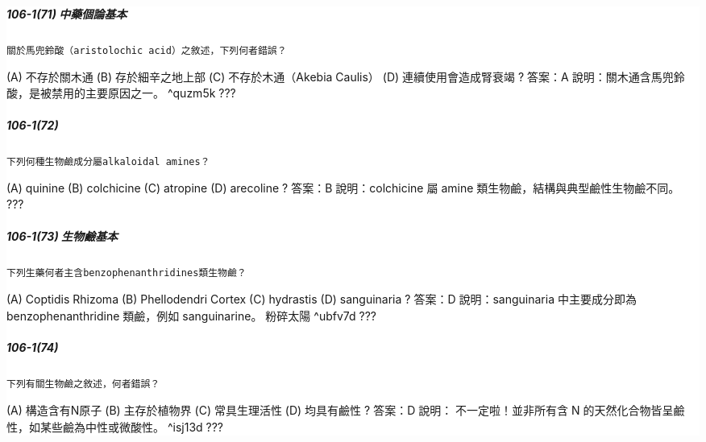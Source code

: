 ##### 106-1(71) 中藥個論基本
```Question
關於馬兜鈴酸（aristolochic acid）之敘述，下列何者錯誤？
```
(A) 不存於關木通
(B) 存於細辛之地上部
(C) 不存於木通（Akebia Caulis）
(D) 連續使用會造成腎衰竭
?
答案：A
說明：關木通含馬兜鈴酸，是被禁用的主要原因之一。 ^quzm5k
???

##### 106-1(72)
```Question
下列何種生物鹼成分屬alkaloidal amines？
```
(A) quinine
(B) colchicine
(C) atropine
(D) arecoline
?
答案：B
說明：colchicine 屬 amine 類生物鹼，結構與典型鹼性生物鹼不同。
???

##### 106-1(73) 生物鹼基本
```Question
下列生藥何者主含benzophenanthridines類生物鹼？
```
(A) Coptidis Rhizoma
(B) Phellodendri Cortex
(C) hydrastis
(D) sanguinaria
?
答案：D
說明：sanguinaria 中主要成分即為 benzophenanthridine 類鹼，例如 sanguinarine。
粉碎太陽 ^ubfv7d
???

##### 106-1(74)
```Question
下列有關生物鹼之敘述，何者錯誤？
```
(A) 構造含有N原子
(B) 主存於植物界
(C) 常具生理活性
(D) 均具有鹼性
?
答案：D
說明：
不一定啦！並非所有含 N 的天然化合物皆呈鹼性，如某些鹼為中性或微酸性。 ^isj13d
???
